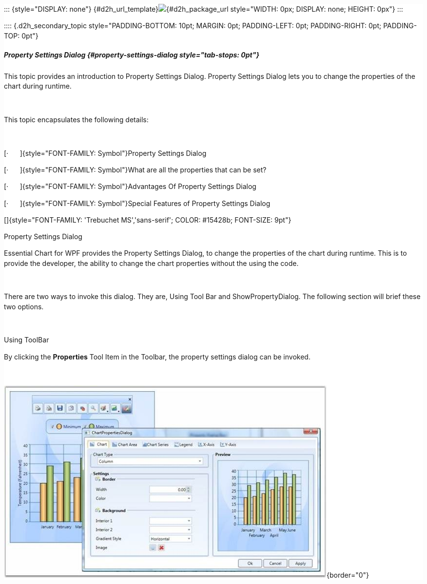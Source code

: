 ::: {style="DISPLAY: none"}
[](ms-xhelp:///?Id=d2h_url_template){#d2h_url_template}![](!package_url!){#d2h_package_url style="WIDTH: 0px; DISPLAY: none; HEIGHT: 0px"}
:::

:::: {.d2h_secondary_topic style="PADDING-BOTTOM: 10pt; MARGIN: 0pt; PADDING-LEFT: 0pt; PADDING-RIGHT: 0pt; PADDING-TOP: 0pt"}
##### Property Settings Dialog {#property-settings-dialog style="tab-stops: 0pt"}

This topic provides an introduction to Property Settings Dialog. Property Settings Dialog lets you to change the properties of the chart during runtime.

 

This topic encapsulates the following details:

 

[·      ]{style="FONT-FAMILY: Symbol"}Property Settings Dialog

[·      ]{style="FONT-FAMILY: Symbol"}What are all the properties that can be set?

[·      ]{style="FONT-FAMILY: Symbol"}Advantages Of Property Settings Dialog

[·      ]{style="FONT-FAMILY: Symbol"}Special Features of Property Settings Dialog

[]{style="FONT-FAMILY: 'Trebuchet MS','sans-serif'; COLOR: #15428b; FONT-SIZE: 9pt"} 

Property Settings Dialog

Essential Chart for WPF provides the Property Settings Dialog, to change the properties of the chart during runtime. This is to provide the developer, the ability to change the chart properties without the using the code.

 

There are two ways to invoke this dialog. They are, Using Tool Bar and ShowPropertyDialog. The following section will brief these two options.

 

Using ToolBar

By clicking the **Properties** Tool Item in the Toolbar, the property settings dialog can be invoked.

 

![](ImagesExt/image81_253.jpg){border="0"}
